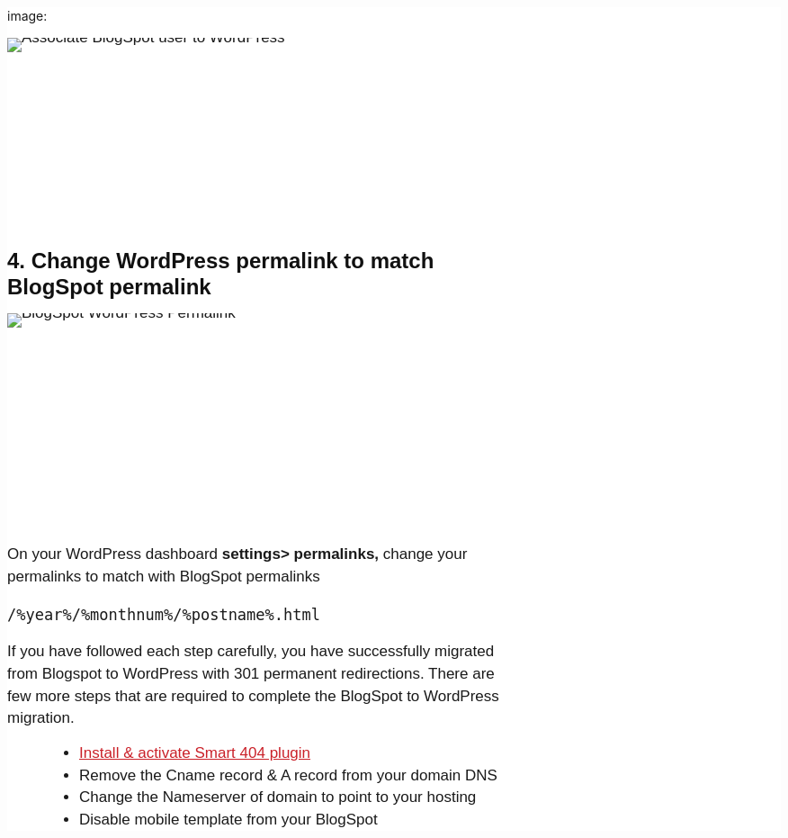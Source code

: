 image:</div><div style="background-color: white; box-sizing: inherit; font-family: graphikweb-regular, sans-serif; font-size: 17px; margin-bottom: 14px; margin-top: 1px; overflow: hidden; padding: 0px; position: relative; width: 548.571px;"><img alt="Associate BlogSpot user to WordPress" class="aligncenter size-full wp-image-140437 lazyloaded" data-lazy-sizes="(max-width: 700px) 100vw, 700px" data-lazy-src="https://www.shoutmeloud.com/wp-content/uploads/2009/04/Associate-BlogSpot-user-to-WordPress.png" data-lazy-srcset="https://www.shoutmeloud.com/wp-content/uploads/2009/04/Associate-BlogSpot-user-to-WordPress.png 700w, https://www.shoutmeloud.com/wp-content/uploads/2009/04/Associate-BlogSpot-user-to-WordPress-125x45.png 125w" data-was-processed="true" height="250" sizes="(max-width: 700px) 100vw, 700px" src="https://www.shoutmeloud.com/wp-content/uploads/2009/04/Associate-BlogSpot-user-to-WordPress.png" srcset="https://www.shoutmeloud.com/wp-content/uploads/2009/04/Associate-BlogSpot-user-to-WordPress.png 700w, https://www.shoutmeloud.com/wp-content/uploads/2009/04/Associate-BlogSpot-user-to-WordPress-125x45.png 125w" style="border: 0px; box-sizing: inherit; clear: both; display: block; height: auto; line-height: 0; margin: 0px auto 24px; max-width: 100%; outline: none; width: auto;" width="700" /></div><h3 style="background-color: white; box-sizing: inherit; color: #111111; font-family: graphikweb-regular, sans-serif; font-size: 24px; font-weight: initial; line-height: 1.2; margin: 1px 0px 14px; overflow: hidden; padding: 0px; position: relative; width: 548.571px;"><span style="box-sizing: inherit;"><span style="box-sizing: inherit; font-weight: 700;">4. Change WordPress permalink to match BlogSpot permalink</span></span></h3><div style="background-color: white; box-sizing: inherit; font-family: graphikweb-regular, sans-serif; font-size: 17px; margin-bottom: 14px; margin-top: 1px; overflow: hidden; padding: 0px; position: relative; width: 548.571px;"><img alt="BlogSpot WordPress Permalink" class="aligncenter size-full wp-image-140450 lazyloaded" data-lazy-sizes="(max-width: 700px) 100vw, 700px" data-lazy-src="https://www.shoutmeloud.com/wp-content/uploads/2009/04/BlogSpot-WordPress-Permalink.png" data-lazy-srcset="https://www.shoutmeloud.com/wp-content/uploads/2009/04/BlogSpot-WordPress-Permalink.png 700w, https://www.shoutmeloud.com/wp-content/uploads/2009/04/BlogSpot-WordPress-Permalink-125x50.png 125w" data-was-processed="true" height="279" sizes="(max-width: 700px) 100vw, 700px" src="https://www.shoutmeloud.com/wp-content/uploads/2009/04/BlogSpot-WordPress-Permalink.png" srcset="https://www.shoutmeloud.com/wp-content/uploads/2009/04/BlogSpot-WordPress-Permalink.png 700w, https://www.shoutmeloud.com/wp-content/uploads/2009/04/BlogSpot-WordPress-Permalink-125x50.png 125w" style="border: 0px; box-sizing: inherit; clear: both; display: block; height: auto; line-height: 0; margin: 0px auto 24px; max-width: 100%; outline: none; width: auto;" width="700" /></div><div style="background-color: white; box-sizing: inherit; font-family: graphikweb-regular, sans-serif; font-size: 17px; margin-bottom: 14px; margin-top: 1px; overflow: hidden; padding: 0px; position: relative; width: 548.571px;">On your WordPress dashboard&nbsp;<span style="box-sizing: inherit; font-weight: 700;">settings&gt; permalinks,&nbsp;</span>change your permalinks to match with BlogSpot permalinks</div><pre style="background-color: white; box-sizing: inherit; font-family: monospace, monospace; font-size: 17px;">/%year%/%monthnum%/%postname%.html</pre><div style="background-color: white; box-sizing: inherit; font-family: graphikweb-regular, sans-serif; font-size: 17px; margin-bottom: 14px; margin-top: 1px; overflow: hidden; padding: 0px; position: relative; width: 548.571px;">If you have followed each step carefully, you have successfully migrated from Blogspot to WordPress with 301 permanent redirections. There are few more steps that are required to complete the BlogSpot to WordPress migration.</div><ul style="background-color: white; box-sizing: inherit; font-family: graphikweb-regular, sans-serif; font-size: 17px; margin: 0px 0px 28px 40px; padding: 0px; width: 521.143px;"><li style="box-sizing: inherit; list-style-type: disc; margin-left: 40px;"><a href="https://wordpress.org/plugins/smart-404/" style="background-color: transparent; box-sizing: inherit; color: #ca2129; display: inline; position: relative; transition: all 0.3s ease-in-out 0s; z-index: 9999;" target="_blank" rel="noopener noreferrer">Install &amp; activate Smart 404 plugin</a></li><li style="box-sizing: inherit; list-style-type: disc; margin-left: 40px;">Remove the Cname record &amp; A record from your domain DNS</li><li style="box-sizing: inherit; list-style-type: disc; margin-left: 40px;">Change the Nameserver of domain to point to your hosting</li><li style="box-sizing: inherit; list-style-type: disc; margin-left: 40px;">Disable mobile template from your BlogSpot